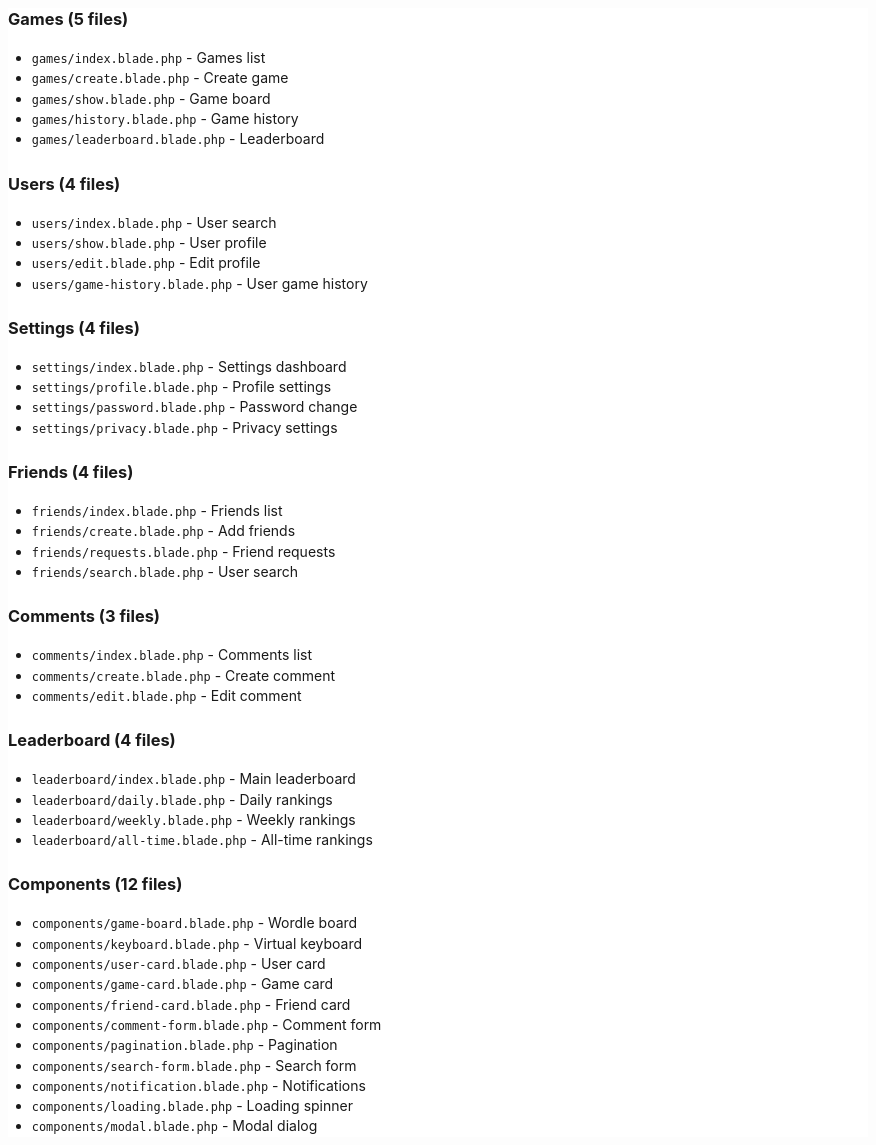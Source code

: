 ### Games (5 files)
- `games/index.blade.php` - Games list
- `games/create.blade.php` - Create game
- `games/show.blade.php` - Game board
- `games/history.blade.php` - Game history
- `games/leaderboard.blade.php` - Leaderboard

### Users (4 files)
- `users/index.blade.php` - User search
- `users/show.blade.php` - User profile
- `users/edit.blade.php` - Edit profile
- `users/game-history.blade.php` - User game history

### Settings (4 files)
- `settings/index.blade.php` - Settings dashboard
- `settings/profile.blade.php` - Profile settings
- `settings/password.blade.php` - Password change
- `settings/privacy.blade.php` - Privacy settings

### Friends (4 files)
- `friends/index.blade.php` - Friends list
- `friends/create.blade.php` - Add friends
- `friends/requests.blade.php` - Friend requests
- `friends/search.blade.php` - User search

### Comments (3 files)
- `comments/index.blade.php` - Comments list
- `comments/create.blade.php` - Create comment
- `comments/edit.blade.php` - Edit comment

### Leaderboard (4 files)
- `leaderboard/index.blade.php` - Main leaderboard
- `leaderboard/daily.blade.php` - Daily rankings
- `leaderboard/weekly.blade.php` - Weekly rankings
- `leaderboard/all-time.blade.php` - All-time rankings

### Components (12 files)
- `components/game-board.blade.php` - Wordle board
- `components/keyboard.blade.php` - Virtual keyboard
- `components/user-card.blade.php` - User card
- `components/game-card.blade.php` - Game card
- `components/friend-card.blade.php` - Friend card
- `components/comment-form.blade.php` - Comment form
- `components/pagination.blade.php` - Pagination
- `components/search-form.blade.php` - Search form
- `components/notification.blade.php` - Notifications
- `components/loading.blade.php` - Loading spinner
- `components/modal.blade.php` - Modal dialog

